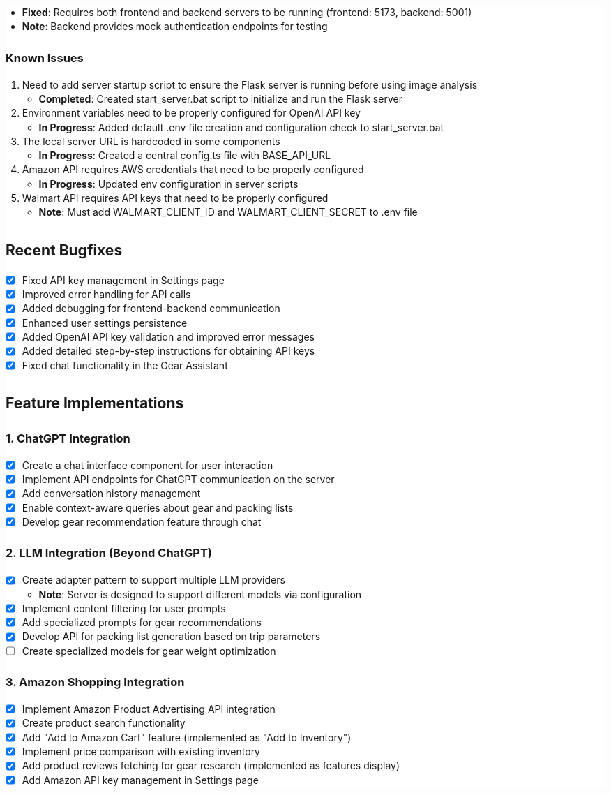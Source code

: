    - **Fixed**: Requires both frontend and backend servers to be running (frontend: 5173, backend: 5001)
   - **Note**: Backend provides mock authentication endpoints for testing

### Known Issues
1. Need to add server startup script to ensure the Flask server is running before using image analysis
   - **Completed**: Created start_server.bat script to initialize and run the Flask server
2. Environment variables need to be properly configured for OpenAI API key
   - **In Progress**: Added default .env file creation and configuration check to start_server.bat
3. The local server URL is hardcoded in some components
   - **In Progress**: Created a central config.ts file with BASE_API_URL
4. Amazon API requires AWS credentials that need to be properly configured
   - **In Progress**: Updated env configuration in server scripts
5. Walmart API requires API keys that need to be properly configured
   - **Note**: Must add WALMART_CLIENT_ID and WALMART_CLIENT_SECRET to .env file

## Recent Bugfixes
- [x] Fixed API key management in Settings page
- [x] Improved error handling for API calls
- [x] Added debugging for frontend-backend communication
- [x] Enhanced user settings persistence
- [x] Added OpenAI API key validation and improved error messages
- [x] Added detailed step-by-step instructions for obtaining API keys
- [x] Fixed chat functionality in the Gear Assistant

## Feature Implementations

### 1. ChatGPT Integration
- [x] Create a chat interface component for user interaction
- [x] Implement API endpoints for ChatGPT communication on the server
- [x] Add conversation history management
- [x] Enable context-aware queries about gear and packing lists
- [x] Develop gear recommendation feature through chat

### 2. LLM Integration (Beyond ChatGPT)
- [x] Create adapter pattern to support multiple LLM providers
  - **Note**: Server is designed to support different models via configuration
- [x] Implement content filtering for user prompts
- [x] Add specialized prompts for gear recommendations
- [x] Develop API for packing list generation based on trip parameters
- [ ] Create specialized models for gear weight optimization

### 3. Amazon Shopping Integration
- [x] Implement Amazon Product Advertising API integration
- [x] Create product search functionality
- [x] Add "Add to Amazon Cart" feature (implemented as "Add to Inventory")
- [x] Implement price comparison with existing inventory
- [x] Add product reviews fetching for gear research (implemented as features display)
- [x] Add Amazon API key management in Settings page
